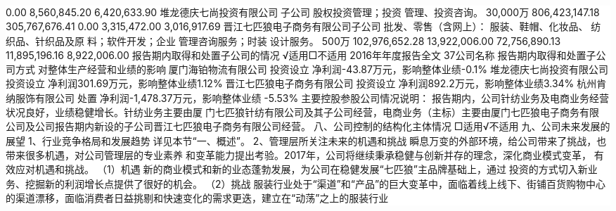 0.00
8,560,845.20
6,420,633.90
堆龙德庆七尚投资有限公司
子公司
股权投资管理；投资
管理、投资咨询。
30,000万
806,423,147.18
305,767,676.41
0.00
3,315,472.00
3,016,917.69
晋江七匹狼电子商务有限公司子公司
批发、零售（含网上）：
服装、鞋帽、化妆品、
纺织品、针织品及原
料；软件开发；企业
管理咨询服务；时装
设计服务。
500万
102,976,652.28
13,922,006.00
72,756,890.13
11,895,196.16
8,922,006.00
报告期内取得和处置子公司的情况
√适用□不适用
2016年年度报告全文
37公司名称
报告期内取得和处置子公司方式
对整体生产经营和业绩的影响
厦门海铂物流有限公司
投资设立
净利润-43.87万元，影响整体业绩-0.1%
堆龙德庆七尚投资有限公司
投资设立
净利润301.69万元，影响整体业绩1.12%
晋江七匹狼电子商务有限公司
投资设立
净利润892.2万元，影响整体业绩3.34%
杭州肯纳服饰有限公司
处置
净利润-1,478.37万元，影响整体业绩
-5.53%
主要控股参股公司情况说明：
报告期内，公司针纺业务及电商业务经营状况良好，业绩稳健增长。针纺业务主要由厦
门七匹狼针纺有限公司及其子公司经营，电商业务（主标）主要由厦门七匹狼电子商务有限
公司及公司报告期内新设的子公司晋江七匹狼电子商务有限公司经营。
八、公司控制的结构化主体情况
□适用√不适用
九、公司未来发展的展望
1、行业竞争格局和发展趋势
详见本节“一、概述”。
2、管理层所关注未来的机遇和挑战
瞬息万变的外部环境，给公司带来了挑战，也带来很多机遇，对公司管理层的专业素养
和变革能力提出考验。2017年，公司将继续秉承稳健与创新并存的理念，深化商业模式变革，
有效应对机遇和挑战。
（1）机遇
新的商业模式和新的业态蓬勃发展，为公司在稳健发展“七匹狼”主品牌基础上，通过
投资的方式切入新业务、挖掘新的利润增长点提供了很好的机会。
（2）挑战
服装行业处于“渠道”和“产品”的巨大变革中，面临着线上线下、街铺百货购物中心
的渠道漂移，面临消费者日益挑剔和快速变化的需求更迭，建立在“动荡”之上的服装行业